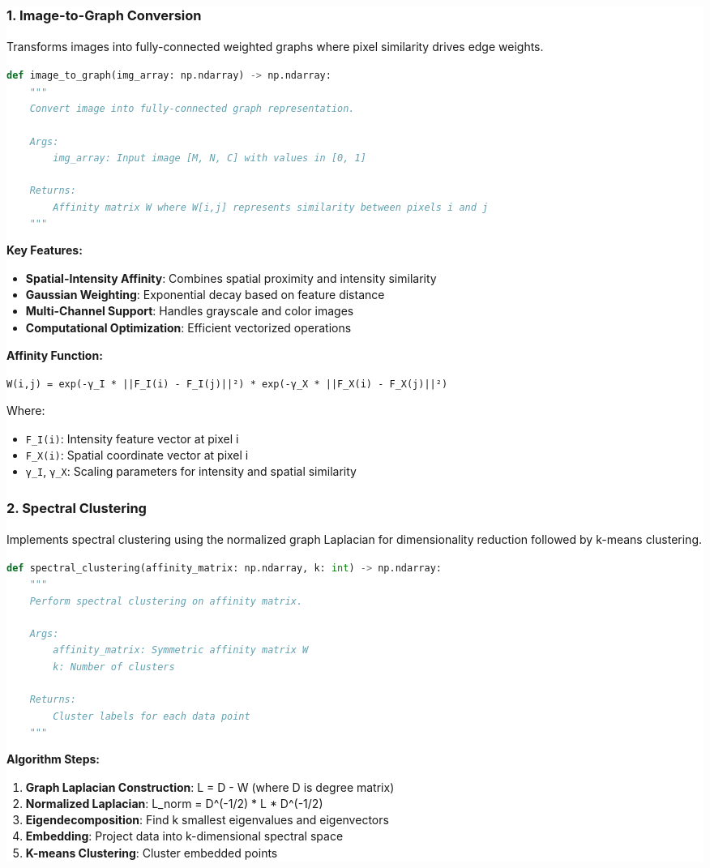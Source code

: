 ### 1. Image-to-Graph Conversion

Transforms images into fully-connected weighted graphs where pixel similarity drives edge weights.

```python
def image_to_graph(img_array: np.ndarray) -> np.ndarray:
    """
    Convert image into fully-connected graph representation.
    
    Args:
        img_array: Input image [M, N, C] with values in [0, 1]
    
    Returns:
        Affinity matrix W where W[i,j] represents similarity between pixels i and j
    """
```

**Key Features:**
- **Spatial-Intensity Affinity**: Combines spatial proximity and intensity similarity
- **Gaussian Weighting**: Exponential decay based on feature distance
- **Multi-Channel Support**: Handles grayscale and color images
- **Computational Optimization**: Efficient vectorized operations

**Affinity Function:**
```
W(i,j) = exp(-γ_I * ||F_I(i) - F_I(j)||²) * exp(-γ_X * ||F_X(i) - F_X(j)||²)
```
Where:
- `F_I(i)`: Intensity feature vector at pixel i
- `F_X(i)`: Spatial coordinate vector at pixel i  
- `γ_I`, `γ_X`: Scaling parameters for intensity and spatial similarity

### 2. Spectral Clustering

Implements spectral clustering using the normalized graph Laplacian for dimensionality reduction followed by k-means clustering.

```python
def spectral_clustering(affinity_matrix: np.ndarray, k: int) -> np.ndarray:
    """
    Perform spectral clustering on affinity matrix.
    
    Args:
        affinity_matrix: Symmetric affinity matrix W
        k: Number of clusters
    
    Returns:
        Cluster labels for each data point
    """
```

**Algorithm Steps:**
1. **Graph Laplacian Construction**: L = D - W (where D is degree matrix)
2. **Normalized Laplacian**: L_norm = D^(-1/2) * L * D^(-1/2)  
3. **Eigendecomposition**: Find k smallest eigenvalues and eigenvectors
4. **Embedding**: Project data into k-dimensional spectral space
5. **K-means Clustering**: Cluster embedded points
